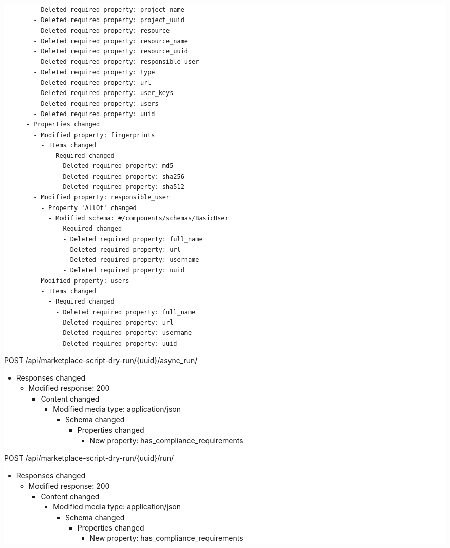             - Deleted required property: project_name
            - Deleted required property: project_uuid
            - Deleted required property: resource
            - Deleted required property: resource_name
            - Deleted required property: resource_uuid
            - Deleted required property: responsible_user
            - Deleted required property: type
            - Deleted required property: url
            - Deleted required property: user_keys
            - Deleted required property: users
            - Deleted required property: uuid
          - Properties changed
            - Modified property: fingerprints
              - Items changed
                - Required changed
                  - Deleted required property: md5
                  - Deleted required property: sha256
                  - Deleted required property: sha512
            - Modified property: responsible_user
              - Property 'AllOf' changed
                - Modified schema: #/components/schemas/BasicUser
                  - Required changed
                    - Deleted required property: full_name
                    - Deleted required property: url
                    - Deleted required property: username
                    - Deleted required property: uuid
            - Modified property: users
              - Items changed
                - Required changed
                  - Deleted required property: full_name
                  - Deleted required property: url
                  - Deleted required property: username
                  - Deleted required property: uuid

POST /api/marketplace-script-dry-run/{uuid}/async_run/

- Responses changed
  - Modified response: 200
    - Content changed
      - Modified media type: application/json
        - Schema changed
          - Properties changed
            - New property: has_compliance_requirements

POST /api/marketplace-script-dry-run/{uuid}/run/

- Responses changed
  - Modified response: 200
    - Content changed
      - Modified media type: application/json
        - Schema changed
          - Properties changed
            - New property: has_compliance_requirements
